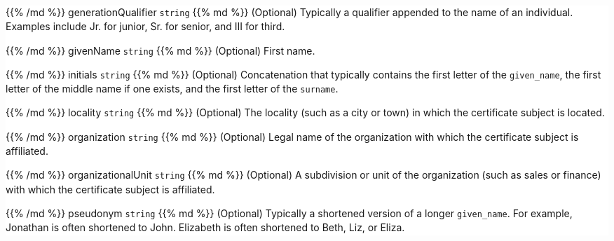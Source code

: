 {{% /md %}}</td>
        </tr>
        <tr>
            <td class="align-top">generation<wbr>Qualifier</td>
            <td class="align-top"><code>string</code></td>
            <td class="align-top">{{% md %}}
(Optional) Typically a qualifier appended to the name of an individual. Examples include Jr. for junior, Sr. for senior, and III for third.

{{% /md %}}</td>
        </tr>
        <tr>
            <td class="align-top">given<wbr>Name</td>
            <td class="align-top"><code>string</code></td>
            <td class="align-top">{{% md %}}
(Optional) First name.

{{% /md %}}</td>
        </tr>
        <tr>
            <td class="align-top">initials</td>
            <td class="align-top"><code>string</code></td>
            <td class="align-top">{{% md %}}
(Optional) Concatenation that typically contains the first letter of the `given_name`, the first letter of the middle name if one exists, and the first letter of the `surname`.

{{% /md %}}</td>
        </tr>
        <tr>
            <td class="align-top">locality</td>
            <td class="align-top"><code>string</code></td>
            <td class="align-top">{{% md %}}
(Optional) The locality (such as a city or town) in which the certificate subject is located.

{{% /md %}}</td>
        </tr>
        <tr>
            <td class="align-top">organization</td>
            <td class="align-top"><code>string</code></td>
            <td class="align-top">{{% md %}}
(Optional) Legal name of the organization with which the certificate subject is affiliated.

{{% /md %}}</td>
        </tr>
        <tr>
            <td class="align-top">organizational<wbr>Unit</td>
            <td class="align-top"><code>string</code></td>
            <td class="align-top">{{% md %}}
(Optional) A subdivision or unit of the organization (such as sales or finance) with which the certificate subject is affiliated.

{{% /md %}}</td>
        </tr>
        <tr>
            <td class="align-top">pseudonym</td>
            <td class="align-top"><code>string</code></td>
            <td class="align-top">{{% md %}}
(Optional) Typically a shortened version of a longer `given_name`. For example, Jonathan is often shortened to John. Elizabeth is often shortened to Beth, Liz, or Eliza.
